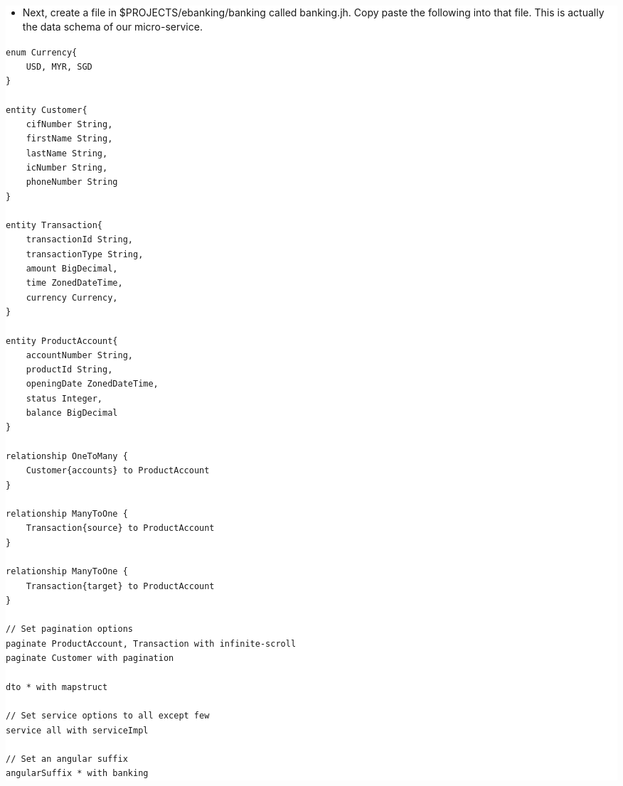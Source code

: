 -   Next, create a file in \$PROJECTS/ebanking/banking called banking.jh. Copy
    paste the following into that file. This is actually the data schema of our
    micro-service.

~~~~~~~~~~~~~~~~~~~~~~~~~~~~~~~~~~~~~~~~~~~~~~~~~~~~~~~~~~~~~~~~~~~~~~~~~~~~~~~~
enum Currency{  
    USD, MYR, SGD  
}  
  
entity Customer{  
    cifNumber String,  
    firstName String,  
    lastName String,  
    icNumber String,  
    phoneNumber String  
}  
  
entity Transaction{  
    transactionId String,  
    transactionType String,  
    amount BigDecimal,  
    time ZonedDateTime,  
    currency Currency,  
}  
  
entity ProductAccount{  
    accountNumber String,  
    productId String,  
    openingDate ZonedDateTime,  
    status Integer,  
    balance BigDecimal  
}  
  
relationship OneToMany {  
    Customer{accounts} to ProductAccount  
}  
  
relationship ManyToOne {  
    Transaction{source} to ProductAccount  
}  
  
relationship ManyToOne {  
    Transaction{target} to ProductAccount  
}  
  
// Set pagination options  
paginate ProductAccount, Transaction with infinite-scroll  
paginate Customer with pagination  
  
dto * with mapstruct  
  
// Set service options to all except few  
service all with serviceImpl  
  
// Set an angular suffix  
angularSuffix * with banking
~~~~~~~~~~~~~~~~~~~~~~~~~~~~~~~~~~~~~~~~~~~~~~~~~~~~~~~~~~~~~~~~~~~~~~~~~~~~~~~~
